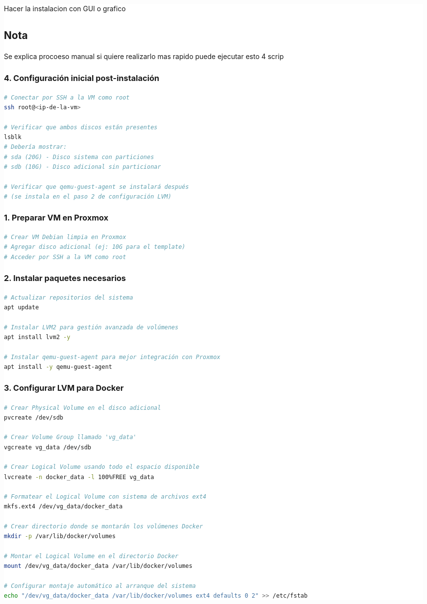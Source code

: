 Hacer la instalacion con GUI o grafico 

## Nota 

Se explica procoeso manual si quiere realizarlo mas rapido puede ejecutar esto 4 scrip



### 4. Configuración inicial post-instalación
```bash
# Conectar por SSH a la VM como root
ssh root@<ip-de-la-vm>

# Verificar que ambos discos están presentes
lsblk
# Debería mostrar:
# sda (20G) - Disco sistema con particiones
# sdb (10G) - Disco adicional sin particionar

# Verificar que qemu-guest-agent se instalará después
# (se instala en el paso 2 de configuración LVM)
```

### 1. Preparar VM en Proxmox
```bash
# Crear VM Debian limpia en Proxmox
# Agregar disco adicional (ej: 10G para el template)
# Acceder por SSH a la VM como root
```

### 2. Instalar paquetes necesarios
```bash
# Actualizar repositorios del sistema
apt update

# Instalar LVM2 para gestión avanzada de volúmenes
apt install lvm2 -y

# Instalar qemu-guest-agent para mejor integración con Proxmox
apt install -y qemu-guest-agent
```

### 3. Configurar LVM para Docker
```bash
# Crear Physical Volume en el disco adicional
pvcreate /dev/sdb

# Crear Volume Group llamado 'vg_data'
vgcreate vg_data /dev/sdb  

# Crear Logical Volume usando todo el espacio disponible
lvcreate -n docker_data -l 100%FREE vg_data

# Formatear el Logical Volume con sistema de archivos ext4
mkfs.ext4 /dev/vg_data/docker_data

# Crear directorio donde se montarán los volúmenes Docker
mkdir -p /var/lib/docker/volumes

# Montar el Logical Volume en el directorio Docker
mount /dev/vg_data/docker_data /var/lib/docker/volumes

# Configurar montaje automático al arranque del sistema
echo "/dev/vg_data/docker_data /var/lib/docker/volumes ext4 defaults 0 2" >> /etc/fstab
```